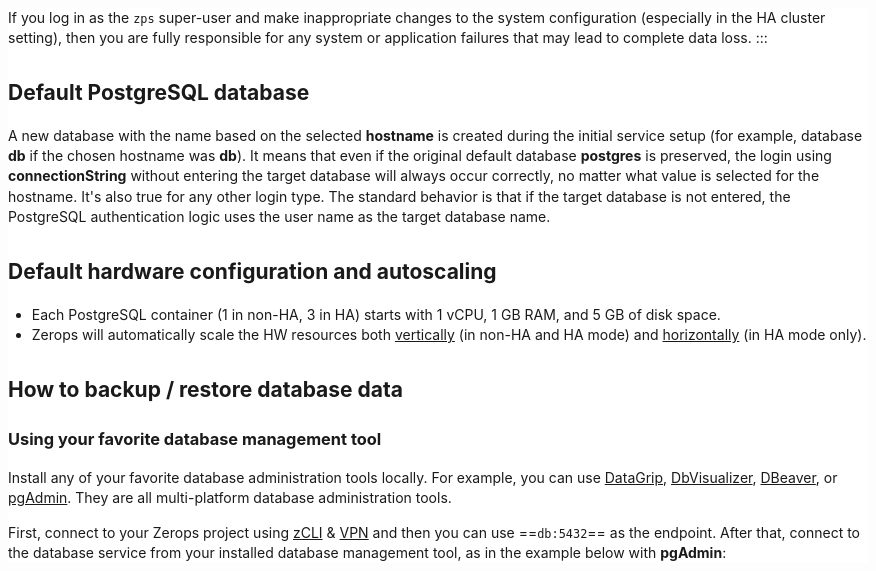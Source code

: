 If you log in as the `zps` super-user and make inappropriate changes to the system configuration (especially in the HA cluster setting), then you are fully responsible for any system or application failures that may lead to complete data loss.
:::


## Default PostgreSQL database

A new database with the name based on the selected **hostname** is created during the initial service setup (for example, database **db** if the chosen hostname was **db**). It means that even if the original default database **postgres** is preserved, the login using **connectionString** without entering the target database will always occur correctly, no matter what value is selected for the hostname. It's also true for any other login type. The standard behavior is that if the target database is not entered, the PostgreSQL authentication logic uses the user name as the target database name.

## Default hardware configuration and autoscaling

* Each PostgreSQL container (1 in non-HA, 3 in HA) starts with 1 vCPU, 1 GB RAM, and 5 GB of disk space.
* Zerops will automatically scale the HW resources both [vertically](/documentation/automatic-scaling/how-automatic-scaling-works.html#vertical-scaling) (in non-HA and HA mode) and [horizontally](/documentation/automatic-scaling/how-automatic-scaling-works.html#horizontal-scaling) (in HA mode only).

## How to backup / restore database data

### Using your favorite database management tool

Install any of your favorite database administration tools locally. For example, you can use [DataGrip](https://www.jetbrains.com/datagrip), [DbVisualizer](https://www.dbvis.com), [DBeaver](https://dbeaver.io), or [pgAdmin](https://www.pgadmin.org). They are all multi-platform database administration tools.

First, connect to your Zerops project using [zCLI](/documentation/cli/installation.html) & [VPN](/documentation/cli/vpn.html) and then you can use ==`db:5432`== as the endpoint. After that, connect to the database service from your installed database management tool, as in the example below with **pgAdmin**:
